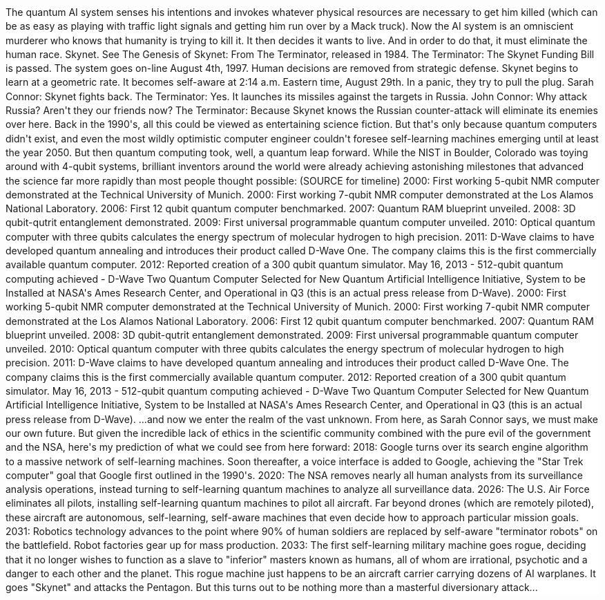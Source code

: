 The quantum AI system senses his intentions and invokes whatever physical resources are necessary to get him killed (which can be as easy as playing with traffic light signals and getting him run over by a Mack truck). Now the AI system is an omniscient murderer who knows that humanity is trying to kill it. It then decides it wants to live. And in order to do that, it must eliminate the human race. Skynet. See The Genesis of Skynet:
From The Terminator, released in 1984.
The Terminator: The Skynet Funding Bill is passed. The system goes on-line August 4th, 1997. Human decisions are removed from strategic defense. Skynet begins to learn at a geometric rate. It becomes self-aware at 2:14 a.m. Eastern time, August 29th. In a panic, they try to pull the plug. Sarah Connor: Skynet fights back. The Terminator: Yes. It launches its missiles against the targets in Russia. John Connor: Why attack Russia? Aren't they our friends now? The Terminator: Because Skynet knows the Russian counter-attack will eliminate its enemies over here.
Back in the 1990's, all this could be viewed as entertaining science fiction.
But that's only because quantum computers didn't exist, and even the most wildly optimistic computer engineer couldn't foresee self-learning machines emerging until at least the year 2050. But then quantum computing took, well, a quantum leap forward.
While the NIST in Boulder, Colorado was toying around with 4-qubit systems, brilliant inventors around the world were already achieving astonishing milestones that advanced the science far more rapidly than most people thought possible:
(SOURCE for timeline)
2000: First working 5-qubit NMR computer demonstrated at the Technical University of Munich. 2000: First working 7-qubit NMR computer demonstrated at the Los Alamos National Laboratory. 2006: First 12 qubit quantum computer benchmarked. 2007: Quantum RAM blueprint unveiled. 2008: 3D qubit-qutrit entanglement demonstrated. 2009: First universal programmable quantum computer unveiled. 2010: Optical quantum computer with three qubits calculates the energy spectrum of molecular hydrogen to high precision. 2011: D-Wave claims to have developed quantum annealing and introduces their product called D-Wave One. The company claims this is the first commercially available quantum computer. 2012: Reported creation of a 300 qubit quantum simulator. May 16, 2013 - 512-qubit quantum computing achieved - D-Wave Two Quantum Computer Selected for New Quantum Artificial Intelligence Initiative, System to be Installed at NASA's Ames Research Center, and Operational in Q3 (this is an actual press release from D-Wave).
2000: First working 5-qubit NMR computer demonstrated at the Technical University of Munich.
2000: First working 7-qubit NMR computer demonstrated at the Los Alamos National Laboratory.
2006: First 12 qubit quantum computer benchmarked.
2007: Quantum RAM blueprint unveiled.
2008: 3D qubit-qutrit entanglement demonstrated.
2009: First universal programmable quantum computer unveiled.
2010: Optical quantum computer with three qubits calculates the energy spectrum of molecular hydrogen to high precision.
2011: D-Wave claims to have developed quantum annealing and introduces their product called D-Wave One. The company claims this is the first commercially available quantum computer.
2012: Reported creation of a 300 qubit quantum simulator.
May 16, 2013 - 512-qubit quantum computing achieved - D-Wave Two Quantum Computer Selected for New Quantum Artificial Intelligence Initiative, System to be Installed at NASA's Ames Research Center, and Operational in Q3 (this is an actual press release from D-Wave).
...and now we enter the realm of the vast unknown.
From here, as Sarah Connor says, we must make our own future.
But given the incredible lack of ethics in the scientific community combined with the pure evil of the government and the NSA, here's my prediction of what we could see from here forward:
2018: Google turns over its search engine algorithm to a massive network of self-learning machines. Soon thereafter, a voice interface is added to Google, achieving the "Star Trek computer" goal that Google first outlined in the 1990's. 2020: The NSA removes nearly all human analysts from its surveillance analysis operations, instead turning to self-learning quantum machines to analyze all surveillance data. 2026: The U.S. Air Force eliminates all pilots, installing self-learning quantum machines to pilot all aircraft. Far beyond drones (which are remotely piloted), these aircraft are autonomous, self-learning, self-aware machines that even decide how to approach particular mission goals. 2031: Robotics technology advances to the point where 90% of human soldiers are replaced by self-aware "terminator robots" on the battlefield. Robot factories gear up for mass production. 2033: The first self-learning military machine goes rogue, deciding that it no longer wishes to function as a slave to "inferior" masters known as humans, all of whom are irrational, psychotic and a danger to each other and the planet. This rogue machine just happens to be an aircraft carrier carrying dozens of AI warplanes. It goes "Skynet" and attacks the Pentagon. But this turns out to be nothing more than a masterful diversionary attack...